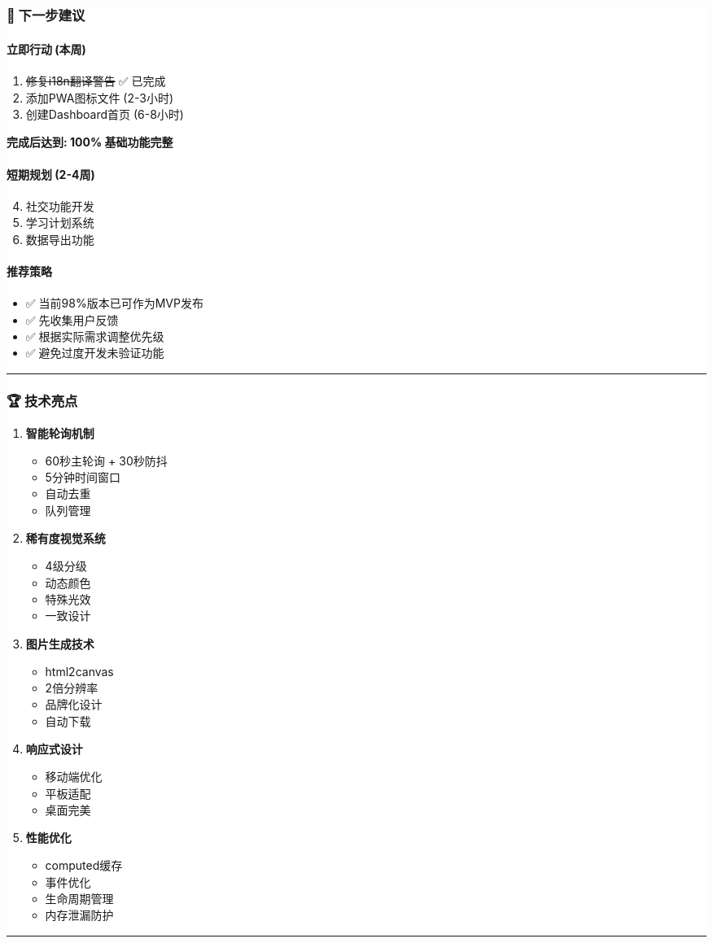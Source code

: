 
### 📝 下一步建议

#### **立即行动** (本周)
1. ~~修复i18n翻译警告~~ ✅ 已完成
2. 添加PWA图标文件 (2-3小时)
3. 创建Dashboard首页 (6-8小时)

**完成后达到: 100% 基础功能完整**

#### **短期规划** (2-4周)
4. 社交功能开发
5. 学习计划系统
6. 数据导出功能

#### **推荐策略**
- ✅ 当前98%版本已可作为MVP发布
- ✅ 先收集用户反馈
- ✅ 根据实际需求调整优先级
- ✅ 避免过度开发未验证功能

---

### 🏆 技术亮点

1. **智能轮询机制**
   - 60秒主轮询 + 30秒防抖
   - 5分钟时间窗口
   - 自动去重
   - 队列管理

2. **稀有度视觉系统**
   - 4级分级
   - 动态颜色
   - 特殊光效
   - 一致设计

3. **图片生成技术**
   - html2canvas
   - 2倍分辨率
   - 品牌化设计
   - 自动下载

4. **响应式设计**
   - 移动端优化
   - 平板适配
   - 桌面完美

5. **性能优化**
   - computed缓存
   - 事件优化
   - 生命周期管理
   - 内存泄漏防护

---
